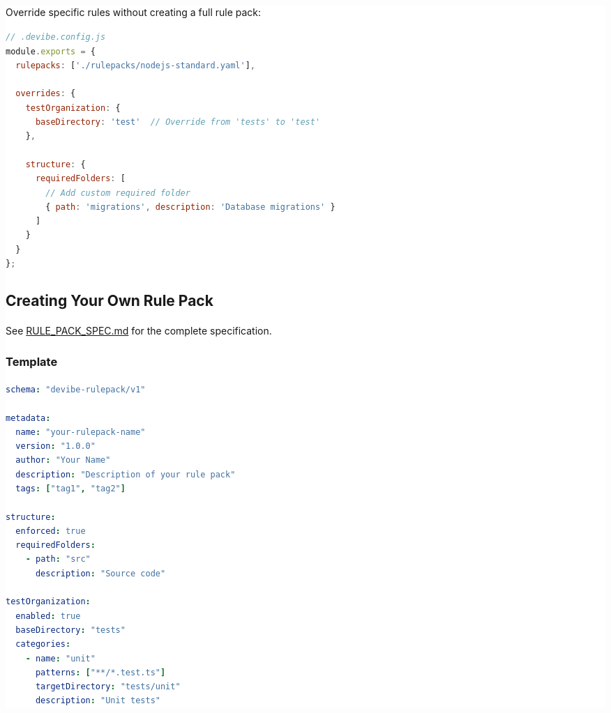 Override specific rules without creating a full rule pack:

```javascript
// .devibe.config.js
module.exports = {
  rulepacks: ['./rulepacks/nodejs-standard.yaml'],

  overrides: {
    testOrganization: {
      baseDirectory: 'test'  // Override from 'tests' to 'test'
    },

    structure: {
      requiredFolders: [
        // Add custom required folder
        { path: 'migrations', description: 'Database migrations' }
      ]
    }
  }
};
```

## Creating Your Own Rule Pack

See [RULE_PACK_SPEC.md](../RULE_PACK_SPEC.md) for the complete specification.

### Template

```yaml
schema: "devibe-rulepack/v1"

metadata:
  name: "your-rulepack-name"
  version: "1.0.0"
  author: "Your Name"
  description: "Description of your rule pack"
  tags: ["tag1", "tag2"]

structure:
  enforced: true
  requiredFolders:
    - path: "src"
      description: "Source code"

testOrganization:
  enabled: true
  baseDirectory: "tests"
  categories:
    - name: "unit"
      patterns: ["**/*.test.ts"]
      targetDirectory: "tests/unit"
      description: "Unit tests"
```
